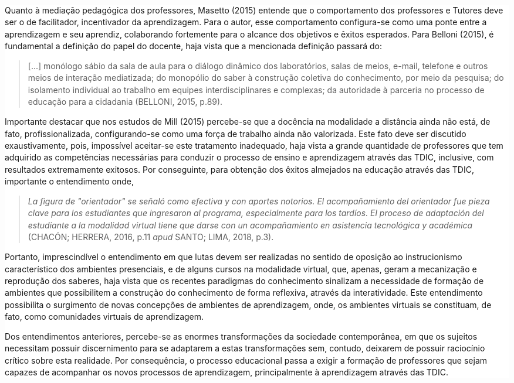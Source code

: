 Quanto à mediação pedagógica dos professores, Masetto (2015) entende que
o comportamento dos professores e Tutores deve ser o de facilitador,
incentivador da aprendizagem. Para o autor, esse comportamento
configura-se como uma ponte entre a aprendizagem e seu aprendiz,
colaborando fortemente para o alcance dos objetivos e êxitos esperados.
Para Belloni (2015), é fundamental a definição do papel do docente, haja
vista que a mencionada definição passará do:


> \[...\] monólogo sábio da sala de aula para o diálogo dinâmico dos
laboratórios, salas de meios, e-mail, telefone e outros meios de
interação mediatizada; do monopólio do saber à construção coletiva do
conhecimento, por meio da pesquisa; do isolamento individual ao trabalho
em equipes interdisciplinares e complexas; da autoridade à parceria no
processo de educação para a cidadania (BELLONI, 2015, p.89).


Importante destacar que nos estudos de Mill (2015) percebe-se que a
docência na modalidade a distância ainda não está, de fato,
profissionalizada, configurando-se como uma força de trabalho ainda não
valorizada. Este fato deve ser discutido exaustivamente, pois,
impossível aceitar-se este tratamento inadequado, haja vista a grande
quantidade de professores que tem adquirido as competências necessárias
para conduzir o processo de ensino e aprendizagem através das TDIC,
inclusive, com resultados extremamente exitosos. Por conseguinte, para
obtenção dos êxitos almejados na educação através das TDIC, importante o
entendimento onde,


> *La figura de "orientador" se señaló como efectiva y con aportes
notorios. El acompañamiento del orientador fue pieza clave para los
estudiantes que ingresaron al programa, especialmente para los tardíos.
El proceso de adaptación del estudiante a la modalidad virtual tiene que
darse con un acompañamiento en asistencia tecnológica y académica*
(CHACÓN; HERRERA, 2016, p.11 *apud* SANTO; LIMA, 2018, p.3).


Portanto, imprescindível o entendimento em que lutas devem ser
realizadas no sentido de oposição ao instrucionismo característico dos
ambientes presenciais, e de alguns cursos na modalidade virtual, que,
apenas, geram a mecanização e reprodução dos saberes, haja vista que os
recentes paradigmas do conhecimento sinalizam a necessidade de formação
de ambientes que possibilitem a construção do conhecimento de forma
reflexiva, através da interatividade. Este entendimento possibilita o
surgimento de novas concepções de ambientes de aprendizagem, onde, os
ambientes virtuais se constituam, de fato, como comunidades virtuais de
aprendizagem.

Dos entendimentos anteriores, percebe-se as enormes transformações da
sociedade contemporânea, em que os sujeitos necessitam possuir
discernimento para se adaptarem a estas transformações sem, contudo,
deixarem de possuir raciocínio crítico sobre esta realidade. Por
consequência, o processo educacional passa a exigir a formação de
professores que sejam capazes de acompanhar os novos processos de
aprendizagem, principalmente à aprendizagem através das TDIC.
